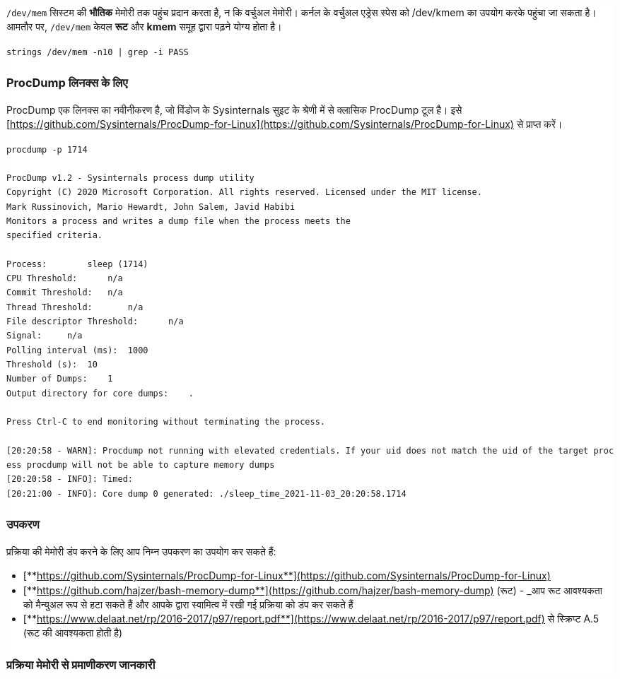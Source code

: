 
`/dev/mem` सिस्टम की **भौतिक** मेमोरी तक पहुंच प्रदान करता है, न कि वर्चुअल मेमोरी। कर्नल के वर्चुअल एड्रेस स्पेस को /dev/kmem का उपयोग करके पहुंचा जा सकता है।\
आमतौर पर, `/dev/mem` केवल **रूट** और **kmem** समूह द्वारा पढ़ने योग्य होता है।
```
strings /dev/mem -n10 | grep -i PASS
```
### ProcDump लिनक्स के लिए

ProcDump एक लिनक्स का नवीनीकरण है, जो विंडोज के Sysinternals सुइट के श्रेणी में से क्लासिक ProcDump टूल है। इसे [https://github.com/Sysinternals/ProcDump-for-Linux](https://github.com/Sysinternals/ProcDump-for-Linux) से प्राप्त करें।
```
procdump -p 1714

ProcDump v1.2 - Sysinternals process dump utility
Copyright (C) 2020 Microsoft Corporation. All rights reserved. Licensed under the MIT license.
Mark Russinovich, Mario Hewardt, John Salem, Javid Habibi
Monitors a process and writes a dump file when the process meets the
specified criteria.

Process:		sleep (1714)
CPU Threshold:		n/a
Commit Threshold:	n/a
Thread Threshold:		n/a
File descriptor Threshold:		n/a
Signal:		n/a
Polling interval (ms):	1000
Threshold (s):	10
Number of Dumps:	1
Output directory for core dumps:	.

Press Ctrl-C to end monitoring without terminating the process.

[20:20:58 - WARN]: Procdump not running with elevated credentials. If your uid does not match the uid of the target process procdump will not be able to capture memory dumps
[20:20:58 - INFO]: Timed:
[20:21:00 - INFO]: Core dump 0 generated: ./sleep_time_2021-11-03_20:20:58.1714
```
### उपकरण

प्रक्रिया की मेमोरी डंप करने के लिए आप निम्न उपकरण का उपयोग कर सकते हैं:

* [**https://github.com/Sysinternals/ProcDump-for-Linux**](https://github.com/Sysinternals/ProcDump-for-Linux)
* [**https://github.com/hajzer/bash-memory-dump**](https://github.com/hajzer/bash-memory-dump) (रूट) - \_आप रूट आवश्यकता को मैन्युअल रूप से हटा सकते हैं और आपके द्वारा स्वामित्व में रखी गई प्रक्रिया को डंप कर सकते हैं
* [**https://www.delaat.net/rp/2016-2017/p97/report.pdf**](https://www.delaat.net/rp/2016-2017/p97/report.pdf) से स्क्रिप्ट A.5 (रूट की आवश्यकता होती है)

### प्रक्रिया मेमोरी से प्रमाणीकरण जानकारी
